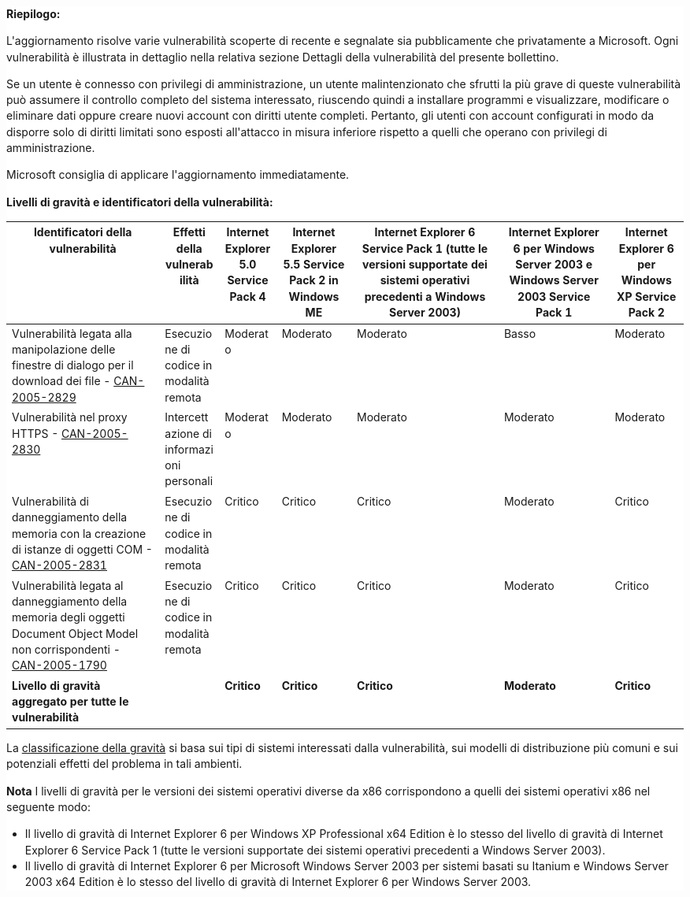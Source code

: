 <span></span>
**Riepilogo:**

L'aggiornamento risolve varie vulnerabilità scoperte di recente e segnalate sia pubblicamente che privatamente a Microsoft. Ogni vulnerabilità è illustrata in dettaglio nella relativa sezione Dettagli della vulnerabilità del presente bollettino.

Se un utente è connesso con privilegi di amministrazione, un utente malintenzionato che sfrutti la più grave di queste vulnerabilità può assumere il controllo completo del sistema interessato, riuscendo quindi a installare programmi e visualizzare, modificare o eliminare dati oppure creare nuovi account con diritti utente completi. Pertanto, gli utenti con account configurati in modo da disporre solo di diritti limitati sono esposti all'attacco in misura inferiore rispetto a quelli che operano con privilegi di amministrazione.

Microsoft consiglia di applicare l'aggiornamento immediatamente.

**Livelli di gravità e identificatori della vulnerabilità:**

| Identificatori della vulnerabilità                                                                                                                                                             | Effetti della vulnerabilità               | Internet Explorer 5.0 Service Pack 4 | Internet Explorer 5.5 Service Pack 2 in Windows ME | Internet Explorer 6 Service Pack 1 (tutte le versioni supportate dei sistemi operativi precedenti a Windows Server 2003) | Internet Explorer 6 per Windows Server 2003 e Windows Server 2003 Service Pack 1 | Internet Explorer 6 per Windows XP Service Pack 2 |
|------------------------------------------------------------------------------------------------------------------------------------------------------------------------------------------------|-------------------------------------------|--------------------------------------|----------------------------------------------------|--------------------------------------------------------------------------------------------------------------------------|----------------------------------------------------------------------------------|---------------------------------------------------|
| Vulnerabilità legata alla manipolazione delle finestre di dialogo per il download dei file - [CAN-2005-2829](http://www.cve.mitre.org/cgi-bin/cvename.cgi?name=can-2005-2829)                  | Esecuzione di codice in modalità remota   | Moderato                             | Moderato                                           | Moderato                                                                                                                 | Basso                                                                            | Moderato                                          |
| Vulnerabilità nel proxy HTTPS - [CAN-2005-2830](http://www.cve.mitre.org/cgi-bin/cvename.cgi?name=can-2005-2830)                                                                               | Intercettazione di informazioni personali | Moderato                             | Moderato                                           | Moderato                                                                                                                 | Moderato                                                                         | Moderato                                          |
| Vulnerabilità di danneggiamento della memoria con la creazione di istanze di oggetti COM - [CAN-2005-2831](http://www.cve.mitre.org/cgi-bin/cvename.cgi?name=can-2005-2831)                    | Esecuzione di codice in modalità remota   | Critico                              | Critico                                            | Critico                                                                                                                  | Moderato                                                                         | Critico                                           |
| Vulnerabilità legata al danneggiamento della memoria degli oggetti Document Object Model non corrispondenti - [CAN-2005-1790](http://www.cve.mitre.org/cgi-bin/cvename.cgi?name=can-2005-1790) | Esecuzione di codice in modalità remota   | Critico                              | Critico                                            | Critico                                                                                                                  | Moderato                                                                         | Critico                                           |
| **Livello di gravità aggregato per tutte le vulnerabilità**                                                                                                                                    |                                           | **Critico**                          | **Critico**                                        | **Critico**                                                                                                              | **Moderato**                                                                     | **Critico**                                       |

La [classificazione della gravità](http://technet.microsoft.com/security/bulletin/rating) si basa sui tipi di sistemi interessati dalla vulnerabilità, sui modelli di distribuzione più comuni e sui potenziali effetti del problema in tali ambienti.

**Nota** I livelli di gravità per le versioni dei sistemi operativi diverse da x86 corrispondono a quelli dei sistemi operativi x86 nel seguente modo:

-   Il livello di gravità di Internet Explorer 6 per Windows XP Professional x64 Edition è lo stesso del livello di gravità di Internet Explorer 6 Service Pack 1 (tutte le versioni supportate dei sistemi operativi precedenti a Windows Server 2003).
-   Il livello di gravità di Internet Explorer 6 per Microsoft Windows Server 2003 per sistemi basati su Itanium e Windows Server 2003 x64 Edition è lo stesso del livello di gravità di Internet Explorer 6 per Windows Server 2003.
